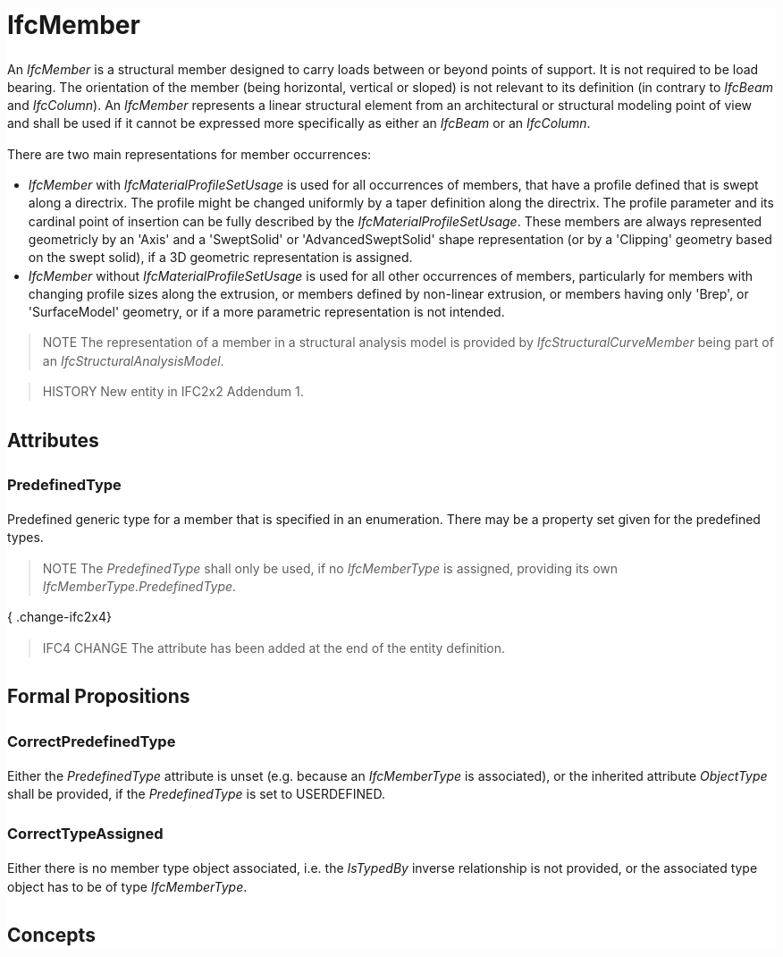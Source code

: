 # IfcMember

An _IfcMember_ is a structural member designed to carry loads between or beyond points of support. It is not required to be load bearing. The orientation of the member (being horizontal, vertical or sloped) is not relevant to its definition (in contrary to _IfcBeam_ and _IfcColumn_). An _IfcMember_ represents a linear structural element from an architectural or structural modeling point of view and shall be used if it cannot be expressed more specifically as either an _IfcBeam_ or an _IfcColumn_.

There are two main representations for member occurrences:

 * _IfcMember_ with _IfcMaterialProfileSetUsage_ is used for all occurrences of members, that have a profile defined that is swept along a directrix. The profile might be changed uniformly by a taper definition along the directrix. The profile parameter and its cardinal point of insertion can be fully described by the _IfcMaterialProfileSetUsage_. These members are always represented geometricly by an 'Axis' and a 'SweptSolid' or 'AdvancedSweptSolid' shape representation (or by a 'Clipping' geometry based on the swept solid), if a 3D geometric representation is assigned.
 * _IfcMember_ without _IfcMaterialProfileSetUsage_ is used for all other occurrences of members, particularly for members with changing profile sizes along the extrusion, or members defined by non-linear extrusion, or members having only 'Brep', or 'SurfaceModel' geometry, or if a more parametric representation is not intended.

> NOTE The representation of a member in a structural analysis model is provided by _IfcStructuralCurveMember_ being part of an _IfcStructuralAnalysisModel_.

> HISTORY New entity in IFC2x2 Addendum 1.

## Attributes

### PredefinedType
Predefined generic type for a member that is specified in an enumeration. There may be a property set given for the predefined types.
> NOTE The _PredefinedType_ shall only be used, if no _IfcMemberType_ is assigned, providing its own _IfcMemberType.PredefinedType_.

{ .change-ifc2x4}
> IFC4 CHANGE The attribute has been added at the end of the entity definition.

## Formal Propositions

### CorrectPredefinedType
Either the _PredefinedType_ attribute is unset (e.g. because an _IfcMemberType_ is associated), or the inherited attribute _ObjectType_ shall be provided, if the _PredefinedType_ is set to USERDEFINED.

### CorrectTypeAssigned
Either there is no member type object associated, i.e. the _IsTypedBy_ inverse relationship is not provided, or the associated type object has to be of type _IfcMemberType_.

## Concepts
